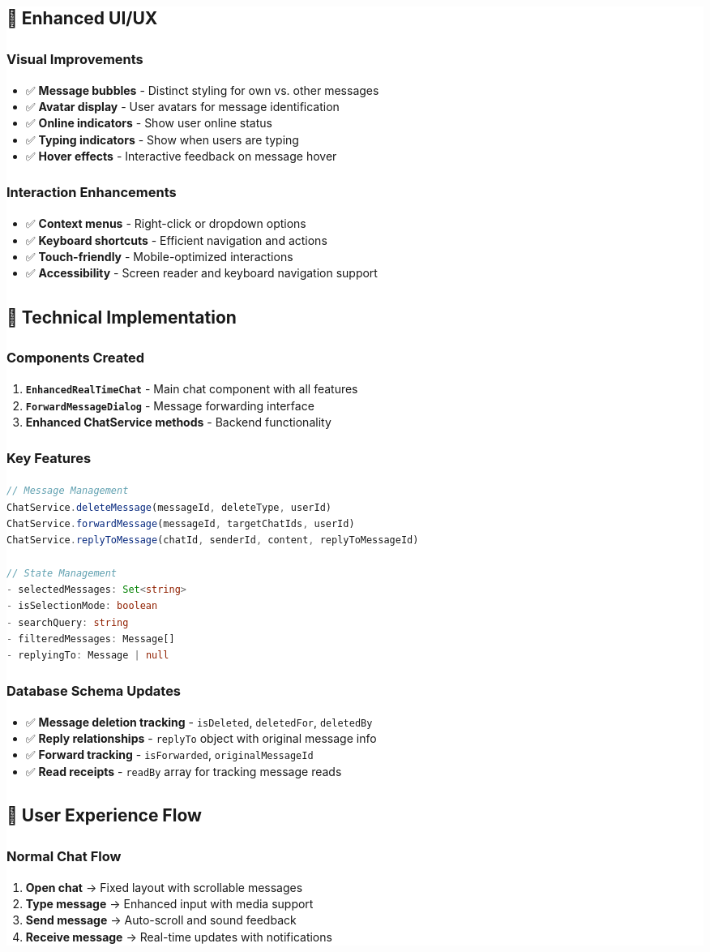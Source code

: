 ## 🎨 **Enhanced UI/UX**

### **Visual Improvements**
- ✅ **Message bubbles** - Distinct styling for own vs. other messages
- ✅ **Avatar display** - User avatars for message identification
- ✅ **Online indicators** - Show user online status
- ✅ **Typing indicators** - Show when users are typing
- ✅ **Hover effects** - Interactive feedback on message hover

### **Interaction Enhancements**
- ✅ **Context menus** - Right-click or dropdown options
- ✅ **Keyboard shortcuts** - Efficient navigation and actions
- ✅ **Touch-friendly** - Mobile-optimized interactions
- ✅ **Accessibility** - Screen reader and keyboard navigation support

## 🔧 **Technical Implementation**

### **Components Created**
1. **`EnhancedRealTimeChat`** - Main chat component with all features
2. **`ForwardMessageDialog`** - Message forwarding interface
3. **Enhanced ChatService methods** - Backend functionality

### **Key Features**
```typescript
// Message Management
ChatService.deleteMessage(messageId, deleteType, userId)
ChatService.forwardMessage(messageId, targetChatIds, userId)
ChatService.replyToMessage(chatId, senderId, content, replyToMessageId)

// State Management
- selectedMessages: Set<string>
- isSelectionMode: boolean
- searchQuery: string
- filteredMessages: Message[]
- replyingTo: Message | null
```

### **Database Schema Updates**
- ✅ **Message deletion tracking** - `isDeleted`, `deletedFor`, `deletedBy`
- ✅ **Reply relationships** - `replyTo` object with original message info
- ✅ **Forward tracking** - `isForwarded`, `originalMessageId`
- ✅ **Read receipts** - `readBy` array for tracking message reads

## 📱 **User Experience Flow**

### **Normal Chat Flow**
1. **Open chat** → Fixed layout with scrollable messages
2. **Type message** → Enhanced input with media support
3. **Send message** → Auto-scroll and sound feedback
4. **Receive message** → Real-time updates with notifications
